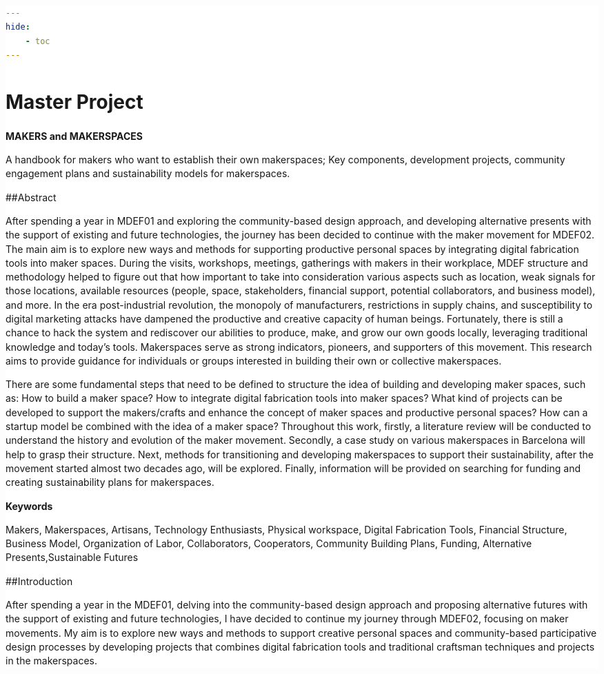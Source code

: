 ```yaml
---
hide:
    - toc
---
```


# Master Project


**MAKERS and MAKERSPACES**

A handbook for makers who want to establish their own makerspaces; Key components, development projects, community engagement plans and sustainability models for makerspaces.

##Abstract

After spending a year in MDEF01 and exploring the community-based design approach, and developing alternative presents with the support of existing and future technologies, the journey has been decided to continue with the maker movement for MDEF02. The main aim is to explore new ways and methods for supporting productive personal spaces by integrating digital fabrication tools into maker spaces. During the visits, workshops, meetings, gatherings with makers in their workplace, MDEF structure and methodology helped to figure out that how important to take into consideration various aspects such as location, weak signals for those locations, available resources (people, space, stakeholders, financial support, potential collaborators, and business model), and more. In the era post-industrial revolution, the monopoly of manufacturers, restrictions in supply chains, and susceptibility to digital marketing attacks have dampened the productive and creative capacity of human beings. Fortunately, there is still a chance to hack the system and rediscover our abilities to produce, make, and grow our own goods locally, leveraging traditional knowledge and today’s tools. Makerspaces serve as strong indicators, pioneers, and supporters of this movement. This research aims to provide guidance for individuals or groups interested in building their own or collective makerspaces.

There are some fundamental steps that need to be defined to structure the idea of building and developing maker spaces, such as: How to build a maker space? How to integrate digital fabrication tools into maker spaces? What kind of projects can be developed to support the makers/crafts and enhance the concept of maker spaces and productive personal spaces? How can a startup model be combined with the idea of a maker space? Throughout this work, firstly, a literature review will be conducted to understand the history and evolution of the maker movement. Secondly, a case study on various makerspaces in Barcelona will help to grasp their structure. Next, methods for transitioning and developing makerspaces to support their sustainability, after the movement started almost two decades ago, will be explored. Finally, information will be provided on searching for funding and creating sustainability plans for makerspaces.

**Keywords**

Makers, Makerspaces, Artisans, Technology Enthusiasts, Physical workspace, Digital Fabrication Tools, Financial Structure, Business Model,  Organization of Labor, Collaborators, Cooperators, Community Building Plans, Funding, Alternative Presents,Sustainable Futures


##Introduction

After spending a year in the MDEF01, delving into the community-based design approach and proposing alternative futures with the support of existing and future technologies, I have decided to continue my journey through MDEF02, focusing on maker movements. My aim is to explore new ways and methods to support creative personal spaces and community-based participative design processes by developing projects that combines digital fabrication tools and traditional craftsman techniques and projects in the makerspaces.
